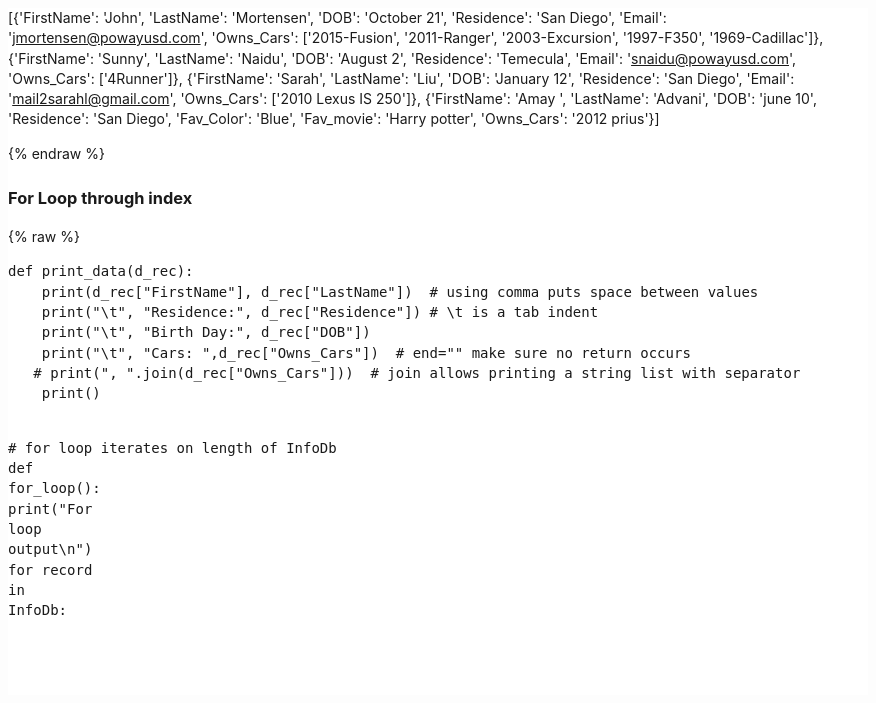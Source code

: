 [{&#39;FirstName&#39;: &#39;John&#39;, &#39;LastName&#39;: &#39;Mortensen&#39;, &#39;DOB&#39;: &#39;October 21&#39;, &#39;Residence&#39;: &#39;San Diego&#39;, &#39;Email&#39;: &#39;jmortensen@powayusd.com&#39;, &#39;Owns_Cars&#39;: [&#39;2015-Fusion&#39;, &#39;2011-Ranger&#39;, &#39;2003-Excursion&#39;, &#39;1997-F350&#39;, &#39;1969-Cadillac&#39;]}, {&#39;FirstName&#39;: &#39;Sunny&#39;, &#39;LastName&#39;: &#39;Naidu&#39;, &#39;DOB&#39;: &#39;August 2&#39;, &#39;Residence&#39;: &#39;Temecula&#39;, &#39;Email&#39;: &#39;snaidu@powayusd.com&#39;, &#39;Owns_Cars&#39;: [&#39;4Runner&#39;]}, {&#39;FirstName&#39;: &#39;Sarah&#39;, &#39;LastName&#39;: &#39;Liu&#39;, &#39;DOB&#39;: &#39;January 12&#39;, &#39;Residence&#39;: &#39;San Diego&#39;, &#39;Email&#39;: &#39;mail2sarahl@gmail.com&#39;, &#39;Owns_Cars&#39;: [&#39;2010 Lexus IS 250&#39;]}, {&#39;FirstName&#39;: &#39;Amay &#39;, &#39;LastName&#39;: &#39;Advani&#39;, &#39;DOB&#39;: &#39;june 10&#39;, &#39;Residence&#39;: &#39;San Diego&#39;, &#39;Fav_Color&#39;: &#39;Blue&#39;, &#39;Fav_movie&#39;: &#39;Harry potter&#39;, &#39;Owns_Cars&#39;: &#39;2012 prius&#39;}]
</pre>
</div>
</div>

</div>
</div>

</div>
    {% endraw %}

<div class="cell border-box-sizing text_cell rendered"><div class="inner_cell">
<div class="text_cell_render border-box-sizing rendered_html">
<h3 id="For-Loop-through-index">For Loop through index<a class="anchor-link" href="#For-Loop-through-index"> </a></h3>
</div>
</div>
</div>
    {% raw %}
    
<div class="cell border-box-sizing code_cell rendered">
<div class="input">

<div class="inner_cell">
    <div class="input_area">
<div class=" highlight hl-ipython3"><pre><span></span><span class="k">def</span> <span class="nf">print_data</span><span class="p">(</span><span class="n">d_rec</span><span class="p">):</span>
    <span class="nb">print</span><span class="p">(</span><span class="n">d_rec</span><span class="p">[</span><span class="s2">&quot;FirstName&quot;</span><span class="p">],</span> <span class="n">d_rec</span><span class="p">[</span><span class="s2">&quot;LastName&quot;</span><span class="p">])</span>  <span class="c1"># using comma puts space between values</span>
    <span class="nb">print</span><span class="p">(</span><span class="s2">&quot;</span><span class="se">\t</span><span class="s2">&quot;</span><span class="p">,</span> <span class="s2">&quot;Residence:&quot;</span><span class="p">,</span> <span class="n">d_rec</span><span class="p">[</span><span class="s2">&quot;Residence&quot;</span><span class="p">])</span> <span class="c1"># \t is a tab indent</span>
    <span class="nb">print</span><span class="p">(</span><span class="s2">&quot;</span><span class="se">\t</span><span class="s2">&quot;</span><span class="p">,</span> <span class="s2">&quot;Birth Day:&quot;</span><span class="p">,</span> <span class="n">d_rec</span><span class="p">[</span><span class="s2">&quot;DOB&quot;</span><span class="p">])</span>
    <span class="nb">print</span><span class="p">(</span><span class="s2">&quot;</span><span class="se">\t</span><span class="s2">&quot;</span><span class="p">,</span> <span class="s2">&quot;Cars: &quot;</span><span class="p">,</span><span class="n">d_rec</span><span class="p">[</span><span class="s2">&quot;Owns_Cars&quot;</span><span class="p">])</span>  <span class="c1"># end=&quot;&quot; make sure no return occurs</span>
   <span class="c1"># print(&quot;, &quot;.join(d_rec[&quot;Owns_Cars&quot;]))  # join allows printing a string list with separator</span>
    <span class="nb">print</span><span class="p">()</span>


<span class="c1"># for loop iterates on length of InfoDb</span>
<span class="k">def</span> <span class="nf">for_loop</span><span class="p">():</span>
    <span class="nb">print</span><span class="p">(</span><span class="s2">&quot;For loop output</span><span class="se">\n</span><span class="s2">&quot;</span><span class="p">)</span>
    <span class="k">for</span> <span class="n">record</span> <span class="ow">in</span> <span class="n">InfoDb</span><span class="p">:</span>